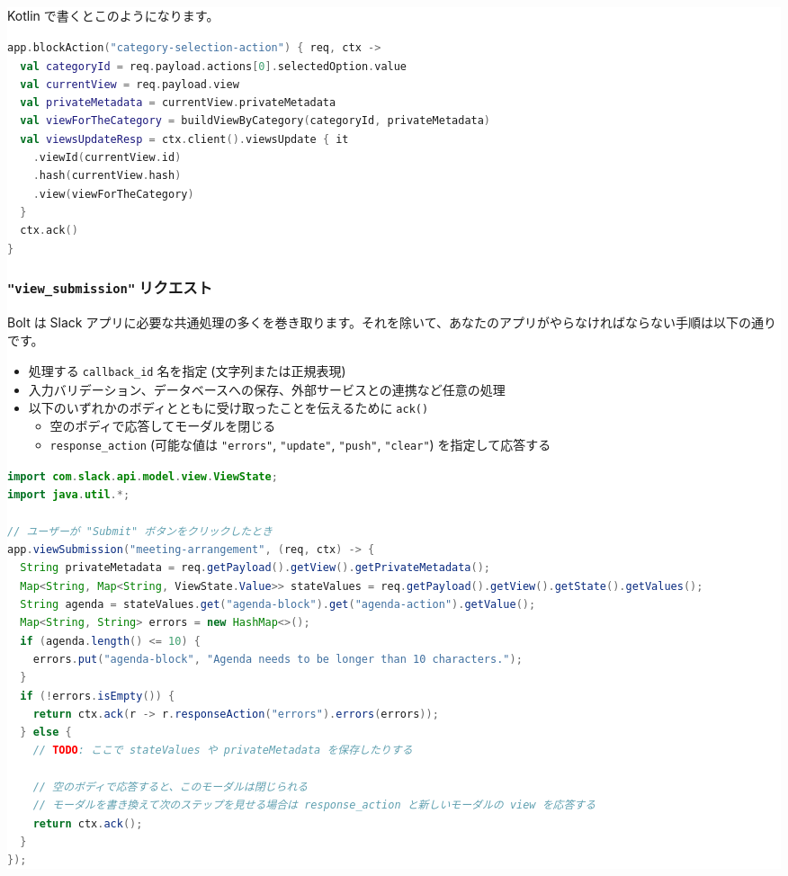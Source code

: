 ```java
```

Kotlin で書くとこのようになります。

```kotlin
app.blockAction("category-selection-action") { req, ctx ->
  val categoryId = req.payload.actions[0].selectedOption.value
  val currentView = req.payload.view
  val privateMetadata = currentView.privateMetadata
  val viewForTheCategory = buildViewByCategory(categoryId, privateMetadata)
  val viewsUpdateResp = ctx.client().viewsUpdate { it
    .viewId(currentView.id)
    .hash(currentView.hash)
    .view(viewForTheCategory)
  }
  ctx.ack()
}
```

### `"view_submission"` リクエスト

Bolt は Slack アプリに必要な共通処理の多くを巻き取ります。それを除いて、あなたのアプリがやらなければならない手順は以下の通りです。

* 処理する `callback_id` 名を指定 (文字列または正規表現)
* 入力バリデーション、データベースへの保存、外部サービスとの連携など任意の処理
* 以下のいずれかのボディとともに受け取ったことを伝えるために `ack()`
  * 空のボディで応答してモーダルを閉じる
  * `response_action` (可能な値は `"errors"`, `"update"`, `"push"`, `"clear"`) を指定して応答する

```java
import com.slack.api.model.view.ViewState;
import java.util.*;

// ユーザーが "Submit" ボタンをクリックしたとき
app.viewSubmission("meeting-arrangement", (req, ctx) -> {
  String privateMetadata = req.getPayload().getView().getPrivateMetadata();
  Map<String, Map<String, ViewState.Value>> stateValues = req.getPayload().getView().getState().getValues();
  String agenda = stateValues.get("agenda-block").get("agenda-action").getValue();
  Map<String, String> errors = new HashMap<>();
  if (agenda.length() <= 10) {
    errors.put("agenda-block", "Agenda needs to be longer than 10 characters.");
  }
  if (!errors.isEmpty()) {
    return ctx.ack(r -> r.responseAction("errors").errors(errors));
  } else {
    // TODO: ここで stateValues や privateMetadata を保存したりする

    // 空のボディで応答すると、このモーダルは閉じられる
    // モーダルを書き換えて次のステップを見せる場合は response_action と新しいモーダルの view を応答する
    return ctx.ack();
  }
});
```
